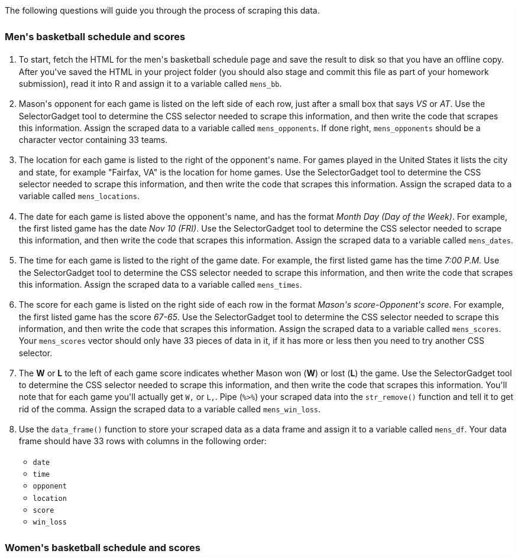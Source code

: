 The following questions will guide you through the process of scraping this data.

### Men's basketball schedule and scores

1.  To start, fetch the HTML for the men's basketball schedule page and save the result to disk so that you have an offline copy. After you've saved the HTML in your project folder (you should also stage and commit this file as part of your homework submission), read it into R and assign it to a variable called `mens_bb`.

2.  Mason's opponent for each game is listed on the left side of each row, just after a small box that says *VS* or *AT*. Use the SelectorGadget tool to determine the CSS selector needed to scrape this information, and then write the code that scrapes this information. Assign the scraped data to a variable called `mens_opponents`. If done right, `mens_opponents` should be a character vector containing 33 teams.

3.  The location for each game is listed to the right of the opponent's name. For games played in the United States it lists the city and state, for example "Fairfax, VA" is the location for home games. Use the SelectorGadget tool to determine the CSS selector needed to scrape this information, and then write the code that scrapes this information. Assign the scraped data to a variable called `mens_locations`.

4.  The date for each game is listed above the opponent's name, and has the format *Month Day (Day of the Week)*. For example, the first listed game has the date *Nov 10 (FRI)*. Use the SelectorGadget tool to determine the CSS selector needed to scrape this information, and then write the code that scrapes this information. Assign the scraped data to a variable called `mens_dates`.

5.  The time for each game is listed to the right of the game date. For example, the first listed game has the time *7:00 P.M.* Use the SelectorGadget tool to determine the CSS selector needed to scrape this information, and then write the code that scrapes this information. Assign the scraped data to a variable called `mens_times`.

6.  The score for each game is listed on the right side of each row in the format *Mason's score-Opponent's score*. For example, the first listed game has the score *67-65*. Use the SelectorGadget tool to determine the CSS selector needed to scrape this information, and then write the code that scrapes this information. Assign the scraped data to a variable called `mens_scores`. Your `mens_scores` vector should only have 33 pieces of data in it, if it has more or less then you need to try another CSS selector.

7.  The **W** or **L** to the left of each game score indicates whether Mason won (**W**) or lost (**L**) the game. Use the SelectorGadget tool to determine the CSS selector needed to scrape this information, and then write the code that scrapes this information. You'll note that for each game you'll actually get `W,` or `L,`. Pipe (`%>%`) your scraped data into the `str_remove()` function and tell it to get rid of the comma. Assign the scraped data to a variable called `mens_win_loss`.

8.  Use the `data_frame()` function to store your scraped data as a data frame and assign it to a variable called `mens_df`. Your data frame should have 33 rows with columns in the following order:

    -   `date`
    -   `time`
    -   `opponent`
    -   `location`
    -   `score`
    -   `win_loss`

### Women's basketball schedule and scores
